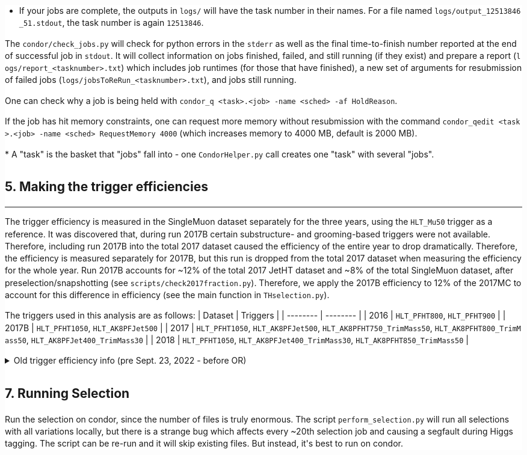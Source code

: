 - If your jobs are complete, the outputs in `logs/` will have the task number in their names. For a file
named `logs/output_12513846_51.stdout`, the task number is again `12513846`.

The `condor/check_jobs.py` will check for python errors in the `stderr` as well as the final
time-to-finish number reported at the end of successful job in `stdout`. It will collect information
on jobs finished, failed, and still running (if they exist) and prepare a report (`logs/report_<tasknumber>.txt`) which includes
job runtimes (for those that have finished), a new set of arguments for resubmission of failed jobs (`logs/jobsToReRun_<tasknumber>.txt`),
and jobs still running.

One can check why a job is being held with `condor_q <task>.<job> -name <sched> -af HoldReason`.

If the job has hit memory constraints, one can request more memory without resubmission with the 
command `condor_qedit <task>.<job> -name <sched> RequestMemory 4000` (which increases memory to 4000 MB, default is 2000 MB).

\* A "task" is the basket that "jobs" fall into - one `CondorHelper.py` call creates one "task" with several "jobs".

## 5. Making the trigger efficiencies
----------------------------
The trigger efficiency is measured in the SingleMuon dataset separately for the three years, using the `HLT_Mu50` trigger as a reference. It was discovered that, during run 2017B certain substructure- and grooming-based triggers were not available. Therefore, including run 2017B into the total 2017 dataset caused the efficiency of the entire year to drop dramatically. Therefore, the efficiency is measured separately for 2017B, but this run is dropped from the total 2017 dataset when measuring the efficiency for the whole year. Run 2017B accounts for ~12% of the total 2017 JetHT dataset and ~8% of the total SingleMuon dataset, after preselection/snapshotting (see `scripts/check2017fraction.py`). Therefore, we apply the 2017B efficiency to 12% of the 2017MC to account for this difference in efficiency (see the main function in `THselection.py`).

The triggers used in this analysis are as follows:
| Dataset  | Triggers |
| -------- | -------- |
| 2016  | `HLT_PFHT800`, `HLT_PFHT900`  |
| 2017B | `HLT_PFHT1050`, `HLT_AK8PFJet500` |
| 2017  | `HLT_PFHT1050`, `HLT_AK8PFJet500`, `HLT_AK8PFHT750_TrimMass50`, `HLT_AK8PFHT800_TrimMass50`, `HLT_AK8PFJet400_TrimMass30` |
| 2018  | `HLT_PFHT1050`, `HLT_AK8PFJet400_TrimMass30`, `HLT_AK8PFHT850_TrimMass50` |


<details><summary>Old trigger efficiency info (pre Sept. 23, 2022 - before OR)</summary></details>

## 7. Running Selection
Run the selection on condor, since the number of files is truly enormous. The script `perform_selection.py` will run all selections with all variations locally, but there is a strange bug which affects every ~20th selection job and causing a segfault during Higgs tagging. The script can be re-run and it will skip existing files. But instead, it's best to run on condor. 
